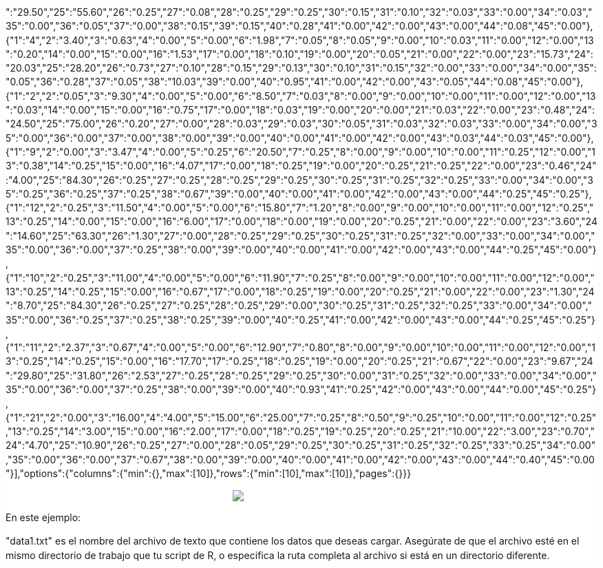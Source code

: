 ":"29.50","25":"55.60","26":"0.25","27":"0.08","28":"0.25","29":"0.25","30":"0.15","31":"0.10","32":"0.03","33":"0.00","34":"0.03","35":"0.00","36":"0.05","37":"0.00","38":"0.15","39":"0.15","40":"0.28","41":"0.00","42":"0.00","43":"0.00","44":"0.08","45":"0.00"},{"1":"4","2":"3.40","3":"0.63","4":"0.00","5":"0.00","6":"1.98","7":"0.05","8":"0.05","9":"0.00","10":"0.03","11":"0.00","12":"0.00","13":"0.20","14":"0.00","15":"0.00","16":"1.53","17":"0.00","18":"0.10","19":"0.00","20":"0.05","21":"0.00","22":"0.00","23":"15.73","24":"20.03","25":"28.20","26":"0.73","27":"0.10","28":"0.15","29":"0.13","30":"0.10","31":"0.15","32":"0.00","33":"0.00","34":"0.00","35":"0.05","36":"0.28","37":"0.05","38":"10.03","39":"0.00","40":"0.95","41":"0.00","42":"0.00","43":"0.05","44":"0.08","45":"0.00"},{"1":"2","2":"0.05","3":"9.30","4":"0.00","5":"0.00","6":"8.50","7":"0.03","8":"0.00","9":"0.00","10":"0.00","11":"0.00","12":"0.00","13":"0.03","14":"0.00","15":"0.00","16":"0.75","17":"0.00","18":"0.03","19":"0.00","20":"0.00","21":"0.03","22":"0.00","23":"0.48","24":"24.50","25":"75.00","26":"0.20","27":"0.00","28":"0.03","29":"0.03","30":"0.05","31":"0.03","32":"0.03","33":"0.00","34":"0.00","35":"0.00","36":"0.00","37":"0.00","38":"0.00","39":"0.00","40":"0.00","41":"0.00","42":"0.00","43":"0.03","44":"0.03","45":"0.00"},{"1":"9","2":"0.00","3":"3.47","4":"0.00","5":"0.25","6":"20.50","7":"0.25","8":"0.00","9":"0.00","10":"0.00","11":"0.25","12":"0.00","13":"0.38","14":"0.25","15":"0.00","16":"4.07","17":"0.00","18":"0.25","19":"0.00","20":"0.25","21":"0.25","22":"0.00","23":"0.46","24":"4.00","25":"84.30","26":"0.25","27":"0.25","28":"0.25","29":"0.25","30":"0.25","31":"0.25","32":"0.25","33":"0.00","34":"0.00","35":"0.25","36":"0.25","37":"0.25","38":"0.67","39":"0.00","40":"0.00","41":"0.00","42":"0.00","43":"0.00","44":"0.25","45":"0.25"},{"1":"12","2":"0.25","3":"11.50","4":"0.00","5":"0.00","6":"15.80","7":"1.20","8":"0.00","9":"0.00","10":"0.00","11":"0.00","12":"0.25","13":"0.25","14":"0.00","15":"0.00","16":"6.00","17":"0.00","18":"0.00","19":"0.00","20":"0.25","21":"0.00","22":"0.00","23":"3.60","24":"14.60","25":"63.30","26":"1.30","27":"0.00","28":"0.25","29":"0.25","30":"0.25","31":"0.25","32":"0.00","33":"0.00","34":"0.00","35":"0.00","36":"0.00","37":"0.25","38":"0.00","39":"0.00","40":"0.00","41":"0.00","42":"0.00","43":"0.00","44":"0.25","45":"0.00"},{"1":"10","2":"0.25","3":"11.00","4":"0.00","5":"0.00","6":"11.90","7":"0.25","8":"0.00","9":"0.00","10":"0.00","11":"0.00","12":"0.00","13":"0.25","14":"0.25","15":"0.00","16":"0.67","17":"0.00","18":"0.25","19":"0.00","20":"0.25","21":"0.00","22":"0.00","23":"1.30","24":"8.70","25":"84.30","26":"0.25","27":"0.25","28":"0.25","29":"0.00","30":"0.25","31":"0.25","32":"0.25","33":"0.00","34":"0.00","35":"0.00","36":"0.25","37":"0.25","38":"0.25","39":"0.00","40":"0.25","41":"0.00","42":"0.00","43":"0.00","44":"0.25","45":"0.25"},{"1":"11","2":"2.37","3":"0.67","4":"0.00","5":"0.00","6":"12.90","7":"0.80","8":"0.00","9":"0.00","10":"0.00","11":"0.00","12":"0.00","13":"0.25","14":"0.25","15":"0.00","16":"17.70","17":"0.25","18":"0.25","19":"0.00","20":"0.25","21":"0.67","22":"0.00","23":"9.67","24":"29.80","25":"31.80","26":"2.53","27":"0.25","28":"0.25","29":"0.25","30":"0.00","31":"0.25","32":"0.00","33":"0.00","34":"0.00","35":"0.00","36":"0.00","37":"0.25","38":"0.00","39":"0.00","40":"0.93","41":"0.25","42":"0.00","43":"0.00","44":"0.00","45":"0.25"},{"1":"21","2":"0.00","3":"16.00","4":"4.00","5":"15.00","6":"25.00","7":"0.25","8":"0.50","9":"0.25","10":"0.00","11":"0.00","12":"0.25","13":"0.25","14":"3.00","15":"0.00","16":"2.00","17":"0.00","18":"0.25","19":"0.25","20":"0.25","21":"10.00","22":"3.00","23":"0.70","24":"4.70","25":"10.90","26":"0.25","27":"0.00","28":"0.05","29":"0.25","30":"0.25","31":"0.25","32":"0.25","33":"0.25","34":"0.00","35":"0.00","36":"0.00","37":"0.67","38":"0.00","39":"0.00","40":"0.00","41":"0.00","42":"0.00","43":"0.00","44":"0.40","45":"0.00"}],"options":{"columns":{"min":{},"max":[10]},"rows":{"min":[10],"max":[10]},"pages":{}}}
  </script>
</div>

<div style="display: flex; justify-content: center;">

<img src="https://images.wondershare.com/recoverit/article/what_is_txt_file.png" style="width: 200px;">
</div>


En este ejemplo:

"data1.txt" es el nombre del archivo de texto que contiene los datos que deseas cargar. Asegúrate de que el archivo esté en el mismo directorio de trabajo que tu script de R, o especifica la ruta completa al archivo si está en un directorio diferente.
